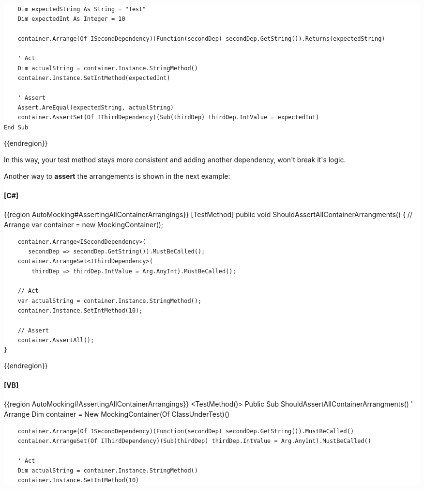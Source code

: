         Dim expectedString As String = "Test"
        Dim expectedInt As Integer = 10

        container.Arrange(Of ISecondDependency)(Function(secondDep) secondDep.GetString()).Returns(expectedString)

        ' Act
        Dim actualString = container.Instance.StringMethod()
        container.Instance.SetIntMethod(expectedInt)

        ' Assert
        Assert.AreEqual(expectedString, actualString)
        container.AssertSet(Of IThirdDependency)(Sub(thirdDep) thirdDep.IntValue = expectedInt)
    End Sub
  {{endregion}}

In this way, your test method stays more consistent and adding another dependency, won't break it's logic.

Another way to __assert__ the arrangements is shown in the next example:

  #### __[C#]__

  {{region AutoMocking#AssertingAllContainerArrangings}}
    [TestMethod]
    public void ShouldAssertAllContainerArrangments()
    {
        // Arrange
        var container = new MockingContainer<ClassUnderTest>();

        container.Arrange<ISecondDependency>(
           secondDep => secondDep.GetString()).MustBeCalled();
        container.ArrangeSet<IThirdDependency>(
            thirdDep => thirdDep.IntValue = Arg.AnyInt).MustBeCalled();

        // Act
        var actualString = container.Instance.StringMethod();
        container.Instance.SetIntMethod(10);

        // Assert
        container.AssertAll();
    }
  {{endregion}}

  #### __[VB]__

  {{region AutoMocking#AssertingAllContainerArrangings}}
    <TestMethod()>
    Public Sub ShouldAssertAllContainerArrangments()
        ' Arrange
        Dim container = New MockingContainer(Of ClassUnderTest)()

        container.Arrange(Of ISecondDependency)(Function(secondDep) secondDep.GetString()).MustBeCalled()
        container.ArrangeSet(Of IThirdDependency)(Sub(thirdDep) thirdDep.IntValue = Arg.AnyInt).MustBeCalled()

        ' Act
        Dim actualString = container.Instance.StringMethod()
        container.Instance.SetIntMethod(10)
